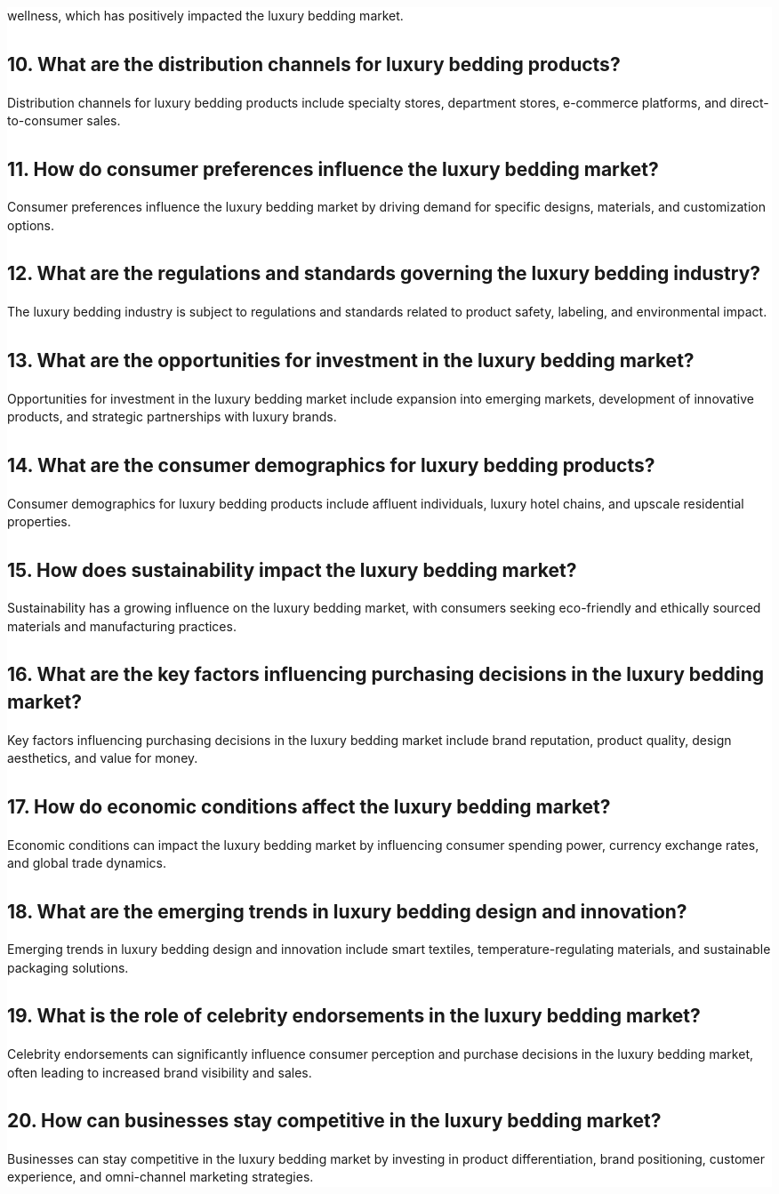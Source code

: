 wellness, which has positively impacted the luxury bedding market.</p><h2>10. What are the distribution channels for luxury bedding products?</h2><p>Distribution channels for luxury bedding products include specialty stores, department stores, e-commerce platforms, and direct-to-consumer sales.</p><h2>11. How do consumer preferences influence the luxury bedding market?</h2><p>Consumer preferences influence the luxury bedding market by driving demand for specific designs, materials, and customization options.</p><h2>12. What are the regulations and standards governing the luxury bedding industry?</h2><p>The luxury bedding industry is subject to regulations and standards related to product safety, labeling, and environmental impact.</p><h2>13. What are the opportunities for investment in the luxury bedding market?</h2><p>Opportunities for investment in the luxury bedding market include expansion into emerging markets, development of innovative products, and strategic partnerships with luxury brands.</p><h2>14. What are the consumer demographics for luxury bedding products?</h2><p>Consumer demographics for luxury bedding products include affluent individuals, luxury hotel chains, and upscale residential properties.</p><h2>15. How does sustainability impact the luxury bedding market?</h2><p>Sustainability has a growing influence on the luxury bedding market, with consumers seeking eco-friendly and ethically sourced materials and manufacturing practices.</p><h2>16. What are the key factors influencing purchasing decisions in the luxury bedding market?</h2><p>Key factors influencing purchasing decisions in the luxury bedding market include brand reputation, product quality, design aesthetics, and value for money.</p><h2>17. How do economic conditions affect the luxury bedding market?</h2><p>Economic conditions can impact the luxury bedding market by influencing consumer spending power, currency exchange rates, and global trade dynamics.</p><h2>18. What are the emerging trends in luxury bedding design and innovation?</h2><p>Emerging trends in luxury bedding design and innovation include smart textiles, temperature-regulating materials, and sustainable packaging solutions.</p><h2>19. What is the role of celebrity endorsements in the luxury bedding market?</h2><p>Celebrity endorsements can significantly influence consumer perception and purchase decisions in the luxury bedding market, often leading to increased brand visibility and sales.</p><h2>20. How can businesses stay competitive in the luxury bedding market?</h2><p>Businesses can stay competitive in the luxury bedding market by investing in product differentiation, brand positioning, customer experience, and omni-channel marketing strategies.</p></body></html></strong></p>
